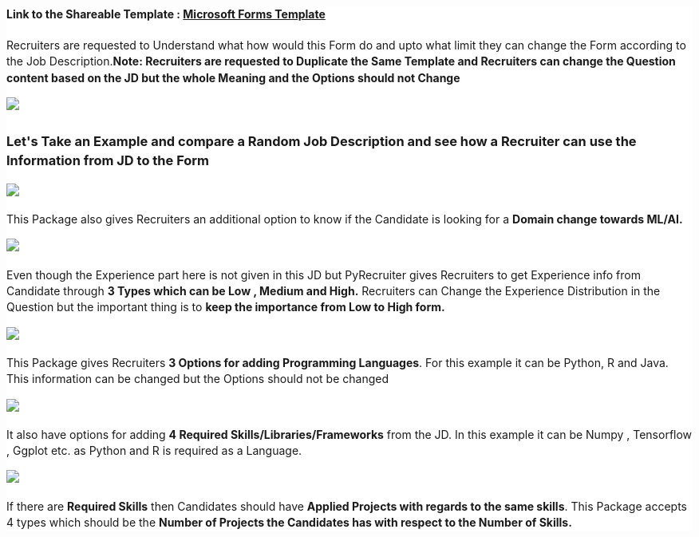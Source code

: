 #### Link to the Shareable Template : [Microsoft Forms Template](https://forms.office.com/Pages/ShareFormPage.aspx?id=DQSIkWdsW0yxEjajBLZtrQAAAAAAAAAAAAMAAP0NdvxUODk5SzIzUDNCWEJKMUlEVU5QVlcxR1g3SS4u&sharetoken=w2KLYBfeSbYsfPMujHCd)

Recruiters are requested to Understand what how would this Form do and upto what limit they can change the Form according to the Job Description.**Note: Recruiters are requested to Duplicate the Same Template and Recruiters can change the Question content based on the JD but the whole Meaning and the Options should not Change**



<img src= "https://raw.githubusercontent.com/mohitpawar473/PyRecruiter/main/Images/newrrrr.PNG" width = 500>



### Let's Take an Example and compare a Random Job Description and see how a Recruiter can use the Information from JD to the Form


<img src= "https://raw.githubusercontent.com/mohitpawar473/PyRecruiter/main/Images/tempsnip.png" width = 500>


This Package also gives Recruiters an additional option to know if the Candidate is looking for a **Domain change towards ML/AI.**


<img src= "https://raw.githubusercontent.com/mohitpawar473/PyRecruiter/main/Images/3.PNG" width = 500>


Even though the Experience part here is not given in this JD but PyRecruiter gives Recruiters to get Experience info from Candidate through **3 Types which can be Low , Medium and High.** Recruiters can Change the Experience Distribution in the Question but the important thing is to **keep the importance from Low to High form.**


<img src= "https://raw.githubusercontent.com/mohitpawar473/PyRecruiter/main/Images/2.PNG" width = 500>


This Package gives Recruiters **3 Options for adding Programming Languages**. For this example it can be Python, R and Java. This information can be changed but the Options should not be changed


<img src= "https://raw.githubusercontent.com/mohitpawar473/PyRecruiter/main/Images/4.PNG" width = 500>


It also have options for adding **4 Required Skills/Libraries/Frameworks** from the JD. In this example it can be Numpy , Tensorflow , Ggplot etc. as Python and R is required as a Language.



<img src= "https://raw.githubusercontent.com/mohitpawar473/PyRecruiter/main/Images/5.PNG" width = 500>



If there are **Required Skills** then Candidates should have **Applied Projects with regards to the same skills**. This Package accepts 4 types which should be the **Number of Projects the Candidates has with respect to the Number of Skills.**
